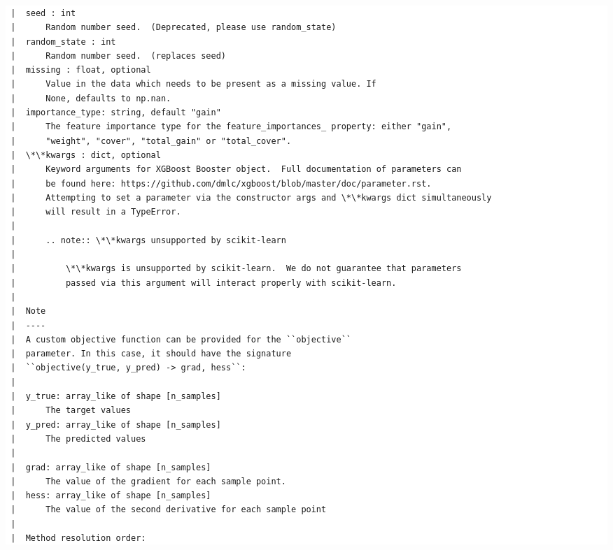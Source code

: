      |  seed : int
     |      Random number seed.  (Deprecated, please use random_state)
     |  random_state : int
     |      Random number seed.  (replaces seed)
     |  missing : float, optional
     |      Value in the data which needs to be present as a missing value. If
     |      None, defaults to np.nan.
     |  importance_type: string, default "gain"
     |      The feature importance type for the feature_importances_ property: either "gain",
     |      "weight", "cover", "total_gain" or "total_cover".
     |  \*\*kwargs : dict, optional
     |      Keyword arguments for XGBoost Booster object.  Full documentation of parameters can
     |      be found here: https://github.com/dmlc/xgboost/blob/master/doc/parameter.rst.
     |      Attempting to set a parameter via the constructor args and \*\*kwargs dict simultaneously
     |      will result in a TypeError.
     |  
     |      .. note:: \*\*kwargs unsupported by scikit-learn
     |  
     |          \*\*kwargs is unsupported by scikit-learn.  We do not guarantee that parameters
     |          passed via this argument will interact properly with scikit-learn.
     |  
     |  Note
     |  ----
     |  A custom objective function can be provided for the ``objective``
     |  parameter. In this case, it should have the signature
     |  ``objective(y_true, y_pred) -> grad, hess``:
     |  
     |  y_true: array_like of shape [n_samples]
     |      The target values
     |  y_pred: array_like of shape [n_samples]
     |      The predicted values
     |  
     |  grad: array_like of shape [n_samples]
     |      The value of the gradient for each sample point.
     |  hess: array_like of shape [n_samples]
     |      The value of the second derivative for each sample point
     |  
     |  Method resolution order: